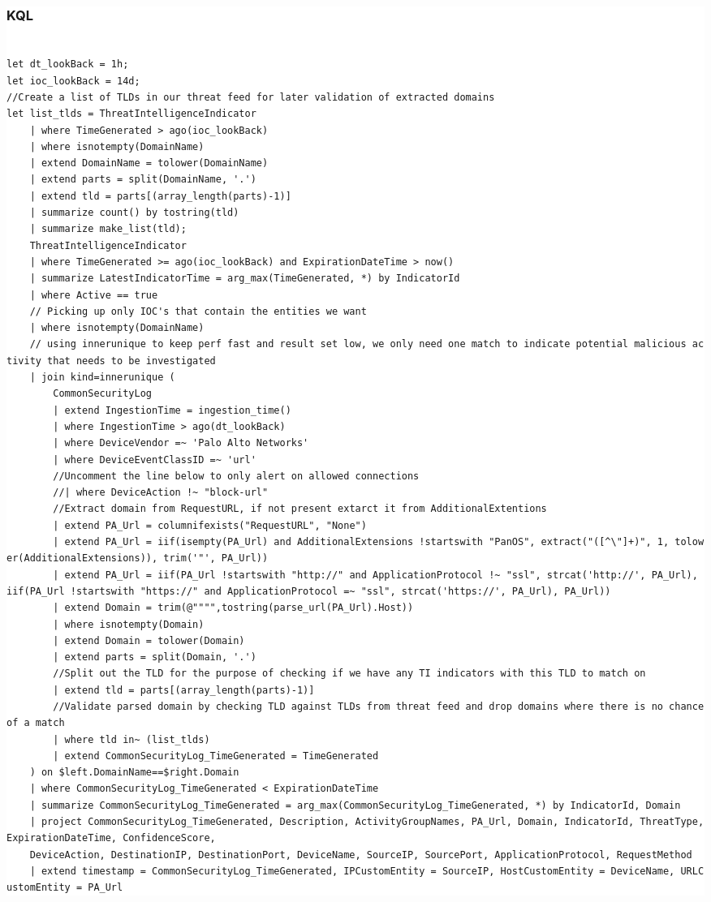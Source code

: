 ### KQL
```kql

let dt_lookBack = 1h;
let ioc_lookBack = 14d;
//Create a list of TLDs in our threat feed for later validation of extracted domains
let list_tlds = ThreatIntelligenceIndicator
    | where TimeGenerated > ago(ioc_lookBack)
    | where isnotempty(DomainName)
    | extend DomainName = tolower(DomainName)
    | extend parts = split(DomainName, '.')
    | extend tld = parts[(array_length(parts)-1)]
    | summarize count() by tostring(tld)
    | summarize make_list(tld);
    ThreatIntelligenceIndicator
    | where TimeGenerated >= ago(ioc_lookBack) and ExpirationDateTime > now()
    | summarize LatestIndicatorTime = arg_max(TimeGenerated, *) by IndicatorId
    | where Active == true
    // Picking up only IOC's that contain the entities we want
    | where isnotempty(DomainName)
    // using innerunique to keep perf fast and result set low, we only need one match to indicate potential malicious activity that needs to be investigated
    | join kind=innerunique (
        CommonSecurityLog
        | extend IngestionTime = ingestion_time()
        | where IngestionTime > ago(dt_lookBack)
        | where DeviceVendor =~ 'Palo Alto Networks'
        | where DeviceEventClassID =~ 'url'
        //Uncomment the line below to only alert on allowed connections
        //| where DeviceAction !~ "block-url"
        //Extract domain from RequestURL, if not present extarct it from AdditionalExtentions
        | extend PA_Url = columnifexists("RequestURL", "None")
        | extend PA_Url = iif(isempty(PA_Url) and AdditionalExtensions !startswith "PanOS", extract("([^\"]+)", 1, tolower(AdditionalExtensions)), trim('"', PA_Url))
        | extend PA_Url = iif(PA_Url !startswith "http://" and ApplicationProtocol !~ "ssl", strcat('http://', PA_Url), iif(PA_Url !startswith "https://" and ApplicationProtocol =~ "ssl", strcat('https://', PA_Url), PA_Url))
        | extend Domain = trim(@"""",tostring(parse_url(PA_Url).Host))
        | where isnotempty(Domain)
        | extend Domain = tolower(Domain)
        | extend parts = split(Domain, '.')
        //Split out the TLD for the purpose of checking if we have any TI indicators with this TLD to match on
        | extend tld = parts[(array_length(parts)-1)]
        //Validate parsed domain by checking TLD against TLDs from threat feed and drop domains where there is no chance of a match
        | where tld in~ (list_tlds)
        | extend CommonSecurityLog_TimeGenerated = TimeGenerated
    ) on $left.DomainName==$right.Domain
    | where CommonSecurityLog_TimeGenerated < ExpirationDateTime
    | summarize CommonSecurityLog_TimeGenerated = arg_max(CommonSecurityLog_TimeGenerated, *) by IndicatorId, Domain
    | project CommonSecurityLog_TimeGenerated, Description, ActivityGroupNames, PA_Url, Domain, IndicatorId, ThreatType, ExpirationDateTime, ConfidenceScore, 
    DeviceAction, DestinationIP, DestinationPort, DeviceName, SourceIP, SourcePort, ApplicationProtocol, RequestMethod
    | extend timestamp = CommonSecurityLog_TimeGenerated, IPCustomEntity = SourceIP, HostCustomEntity = DeviceName, URLCustomEntity = PA_Url

```
